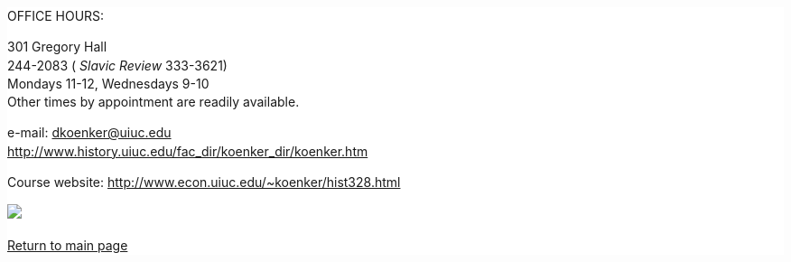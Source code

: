 OFFICE HOURS:  
  
301 Gregory Hall  
244-2083 ( _Slavic Review_ 333-3621)  
Mondays 11-12, Wednesdays 9-10  
Other times by appointment are readily available.  
  
e-mail: dkoenker@uiuc.edu  
http://www.history.uiuc.edu/fac_dir/koenker_dir/koenker.htm  
  
Course website: <http://www.econ.uiuc.edu/~koenker/hist328.html>  
  
  
  

[![](klinom.jpg)](hist328.html)

[Return to main page](hist328.html)

